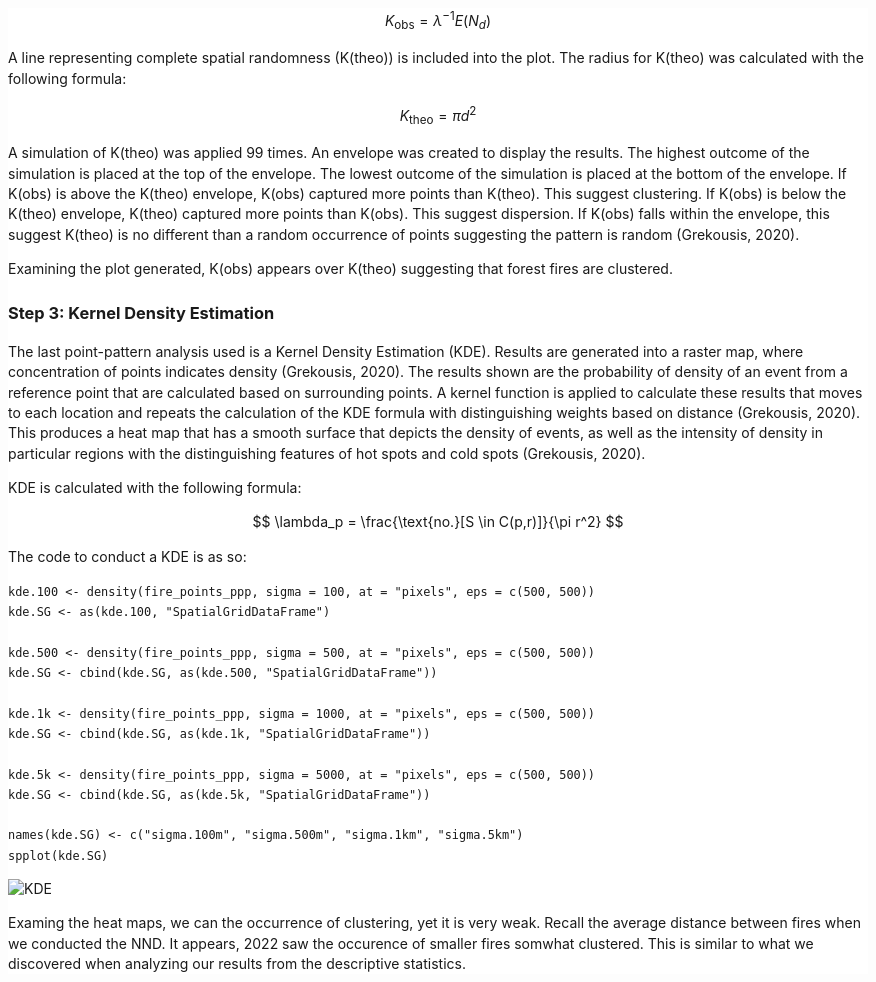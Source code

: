$$ K_{\text{obs}} = \lambda^{-1}E(N_d) $$

A line representing complete spatial randomness (K(theo)) is included into the plot. The radius for K(theo) was calculated with the following formula:

$$ K_{\text{theo}} = \pi d^2 $$

A simulation of K(theo) was applied 99 times. An envelope was created to display the results. The highest outcome of the simulation is placed at the top of the envelope. The lowest outcome of the simulation is placed at the bottom of the envelope. If K(obs) is above the K(theo) envelope, K(obs) captured more points than K(theo). This suggest clustering. If K(obs) is below the K(theo) envelope, K(theo) captured more points than K(obs). This suggest dispersion. If K(obs) falls within the envelope, this suggest K(theo) is no different than a random occurrence of points suggesting the pattern is random (Grekousis, 2020). 

Examining the plot generated, K(obs) appears over K(theo) suggesting that forest fires are clustered. 

### Step 3: Kernel Density Estimation 

The last point-pattern analysis used is a Kernel Density Estimation (KDE). Results are generated into a raster map, where concentration of points indicates density (Grekousis, 2020). The results shown are the probability of density of an event from a reference point that are calculated based on surrounding points. A kernel function is applied to calculate these results that moves to each location and repeats the calculation of the KDE formula with distinguishing weights based on distance (Grekousis, 2020).  This produces a heat map that has a smooth surface that depicts the density of events, as well as the intensity of density in particular regions with the distinguishing features of hot spots and cold spots (Grekousis, 2020). 

KDE is calculated with the following formula: 

$$ \lambda_p = \frac{\text{no.}[S \in C(p,r)]}{\pi r^2} $$

The code to conduct a KDE is as so: 

```{r}
kde.100 <- density(fire_points_ppp, sigma = 100, at = "pixels", eps = c(500, 500))
kde.SG <- as(kde.100, "SpatialGridDataFrame")

kde.500 <- density(fire_points_ppp, sigma = 500, at = "pixels", eps = c(500, 500))
kde.SG <- cbind(kde.SG, as(kde.500, "SpatialGridDataFrame"))

kde.1k <- density(fire_points_ppp, sigma = 1000, at = "pixels", eps = c(500, 500)) 
kde.SG <- cbind(kde.SG, as(kde.1k, "SpatialGridDataFrame"))

kde.5k <- density(fire_points_ppp, sigma = 5000, at = "pixels", eps = c(500, 500))
kde.SG <- cbind(kde.SG, as(kde.5k, "SpatialGridDataFrame"))

names(kde.SG) <- c("sigma.100m", "sigma.500m", "sigma.1km", "sigma.5km")
spplot(kde.SG)
```
![KDE](https://github.com/user-attachments/assets/1b6ab872-64d3-46c6-9aaf-27101e40dfa5)

Examing the heat maps, we can the occurrence of clustering, yet it is very weak. Recall the average distance between fires when we conducted the NND. It appears, 2022 saw the occurence of smaller fires somwhat clustered. This is similar to what we discovered when analyzing our results from the descriptive statistics.  
